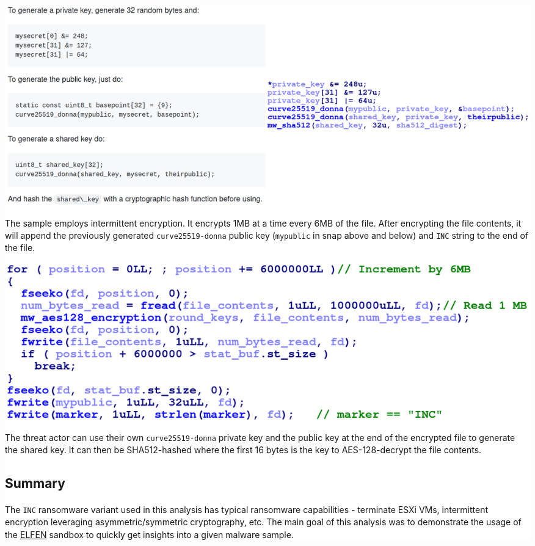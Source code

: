 ![Shared Key Generation](assets/images/curve25519_sharedkey_gen.png "Shared Key Generation")

The sample employs intermittent encryption. It encrypts 1MB at a time every 6MB of the file. After encrypting the file
contents, it will append the previously generated `curve25519-donna` public key (`mypublic` in snap above and below) and
`INC` string to the end of the file.

![Intermittent Encryption](assets/images/intermittent_encryption.png "Intermittent Encryption")

The threat actor can use their own `curve25519-donna` private key and the public key at the end of the encrypted
file to generate the shared key. It can then be SHA512-hashed where the first 16 bytes is the key to AES-128-decrypt the
file contents.

## <a name="summary"></a>Summary

The `INC` ransomware variant used in this analysis has typical ransomware capabilities - terminate ESXi VMs, intermittent
encryption leveraging asymmetric/symmetric cryptography, etc. The main goal of this analysis was to demonstrate the usage
of the [ELFEN](https://github.com/nikhilh-20/ELFEN) sandbox to quickly get insights into a given malware sample.
